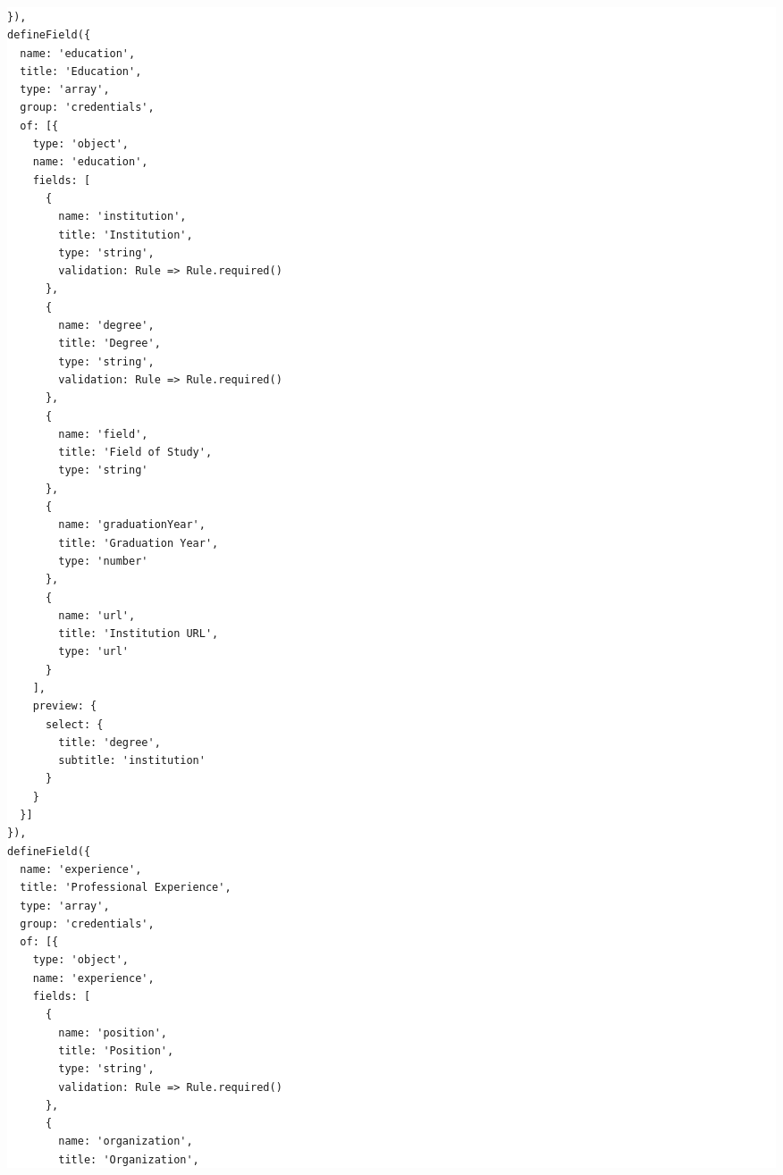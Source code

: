     }),
    defineField({
      name: 'education',
      title: 'Education',
      type: 'array',
      group: 'credentials',
      of: [{
        type: 'object',
        name: 'education',
        fields: [
          {
            name: 'institution',
            title: 'Institution',
            type: 'string',
            validation: Rule => Rule.required()
          },
          {
            name: 'degree',
            title: 'Degree',
            type: 'string',
            validation: Rule => Rule.required()
          },
          {
            name: 'field',
            title: 'Field of Study',
            type: 'string'
          },
          {
            name: 'graduationYear',
            title: 'Graduation Year',
            type: 'number'
          },
          {
            name: 'url',
            title: 'Institution URL',
            type: 'url'
          }
        ],
        preview: {
          select: {
            title: 'degree',
            subtitle: 'institution'
          }
        }
      }]
    }),
    defineField({
      name: 'experience',
      title: 'Professional Experience',
      type: 'array',
      group: 'credentials',
      of: [{
        type: 'object',
        name: 'experience',
        fields: [
          {
            name: 'position',
            title: 'Position',
            type: 'string',
            validation: Rule => Rule.required()
          },
          {
            name: 'organization',
            title: 'Organization',